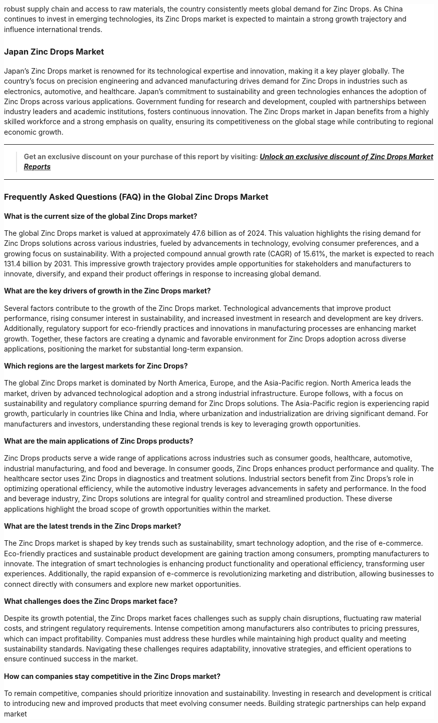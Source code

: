 robust supply chain and access to raw materials, the country consistently meets global demand for Zinc Drops. As China continues to invest in emerging technologies, its Zinc Drops market is expected to maintain a strong growth trajectory and influence international trends.</p><h3>Japan Zinc Drops Market</h3><p>Japan&rsquo;s Zinc Drops market is renowned for its technological expertise and innovation, making it a key player globally. The country&rsquo;s focus on precision engineering and advanced manufacturing drives demand for Zinc Drops in industries such as electronics, automotive, and healthcare. Japan&rsquo;s commitment to sustainability and green technologies enhances the adoption of Zinc Drops across various applications. Government funding for research and development, coupled with partnerships between industry leaders and academic institutions, fosters continuous innovation. The Zinc Drops market in Japan benefits from a highly skilled workforce and a strong emphasis on quality, ensuring its competitiveness on the global stage while contributing to regional economic growth.</p><hr /><blockquote><p><strong>Get an exclusive discount on your purchase of this report by visiting: <em><a href="://marketresearchpulse.com/ask-for-discount/3740?utm_source=Github&amp;utm_medium=0114">Unlock an exclusive discount of Zinc Drops Market Reports</a></em>&nbsp;</strong></p></blockquote><hr /><h3>Frequently Asked Questions (FAQ) in the Global Zinc Drops Market</h3><p><strong>What is the current size of the global Zinc Drops market?</strong></p><p>The global Zinc Drops market is valued at approximately 47.6 billion as of 2024. This valuation highlights the rising demand for Zinc Drops solutions across various industries, fueled by advancements in technology, evolving consumer preferences, and a growing focus on sustainability. With a projected compound annual growth rate (CAGR) of 15.61%, the market is expected to reach 131.4 billion by 2031. This impressive growth trajectory provides ample opportunities for stakeholders and manufacturers to innovate, diversify, and expand their product offerings in response to increasing global demand.</p><p><strong>What are the key drivers of growth in the Zinc Drops market?</strong></p><p>Several factors contribute to the growth of the Zinc Drops market. Technological advancements that improve product performance, rising consumer interest in sustainability, and increased investment in research and development are key drivers. Additionally, regulatory support for eco-friendly practices and innovations in manufacturing processes are enhancing market growth. Together, these factors are creating a dynamic and favorable environment for Zinc Drops adoption across diverse applications, positioning the market for substantial long-term expansion.</p><p><strong>Which regions are the largest markets for Zinc Drops?</strong></p><p>The global Zinc Drops market is dominated by North America, Europe, and the Asia-Pacific region. North America leads the market, driven by advanced technological adoption and a strong industrial infrastructure. Europe follows, with a focus on sustainability and regulatory compliance spurring demand for Zinc Drops solutions. The Asia-Pacific region is experiencing rapid growth, particularly in countries like China and India, where urbanization and industrialization are driving significant demand. For manufacturers and investors, understanding these regional trends is key to leveraging growth opportunities.</p><p><strong>What are the main applications of Zinc Drops products?</strong></p><p>Zinc Drops products serve a wide range of applications across industries such as consumer goods, healthcare, automotive, industrial manufacturing, and food and beverage. In consumer goods, Zinc Drops enhances product performance and quality. The healthcare sector uses Zinc Drops in diagnostics and treatment solutions. Industrial sectors benefit from Zinc Drops&rsquo;s role in optimizing operational efficiency, while the automotive industry leverages advancements in safety and performance. In the food and beverage industry, Zinc Drops solutions are integral for quality control and streamlined production. These diverse applications highlight the broad scope of growth opportunities within the market.</p><p><strong>What are the latest trends in the Zinc Drops market?</strong></p><p>The Zinc Drops market is shaped by key trends such as sustainability, smart technology adoption, and the rise of e-commerce. Eco-friendly practices and sustainable product development are gaining traction among consumers, prompting manufacturers to innovate. The integration of smart technologies is enhancing product functionality and operational efficiency, transforming user experiences. Additionally, the rapid expansion of e-commerce is revolutionizing marketing and distribution, allowing businesses to connect directly with consumers and explore new market opportunities.</p><p><strong>What challenges does the Zinc Drops market face?</strong></p><p>Despite its growth potential, the Zinc Drops market faces challenges such as supply chain disruptions, fluctuating raw material costs, and stringent regulatory requirements. Intense competition among manufacturers also contributes to pricing pressures, which can impact profitability. Companies must address these hurdles while maintaining high product quality and meeting sustainability standards. Navigating these challenges requires adaptability, innovative strategies, and efficient operations to ensure continued success in the market.</p><p><strong>How can companies stay competitive in the Zinc Drops market?</strong></p><p>To remain competitive, companies should prioritize innovation and sustainability. Investing in research and development is critical to introducing new and improved products that meet evolving consumer needs. Building strategic partnerships can help expand market